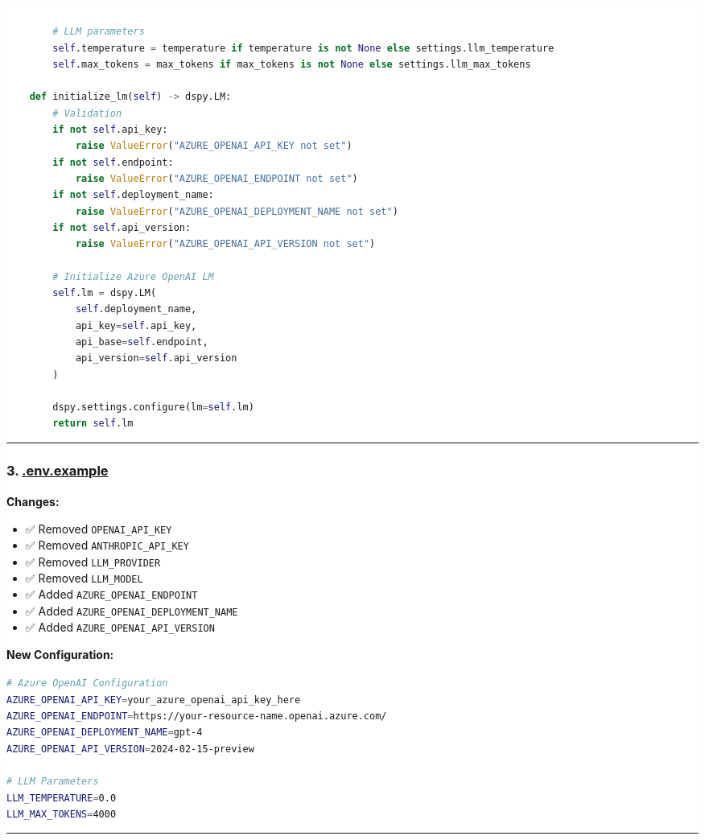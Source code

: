 ```python

        # LLM parameters
        self.temperature = temperature if temperature is not None else settings.llm_temperature
        self.max_tokens = max_tokens if max_tokens is not None else settings.llm_max_tokens

    def initialize_lm(self) -> dspy.LM:
        # Validation
        if not self.api_key:
            raise ValueError("AZURE_OPENAI_API_KEY not set")
        if not self.endpoint:
            raise ValueError("AZURE_OPENAI_ENDPOINT not set")
        if not self.deployment_name:
            raise ValueError("AZURE_OPENAI_DEPLOYMENT_NAME not set")
        if not self.api_version:
            raise ValueError("AZURE_OPENAI_API_VERSION not set")

        # Initialize Azure OpenAI LM
        self.lm = dspy.LM(
            self.deployment_name,
            api_key=self.api_key,
            api_base=self.endpoint,
            api_version=self.api_version
        )

        dspy.settings.configure(lm=self.lm)
        return self.lm
```

---

### 3. [.env.example](.env.example)
**Changes:**
- ✅ Removed `OPENAI_API_KEY`
- ✅ Removed `ANTHROPIC_API_KEY`
- ✅ Removed `LLM_PROVIDER`
- ✅ Removed `LLM_MODEL`
- ✅ Added `AZURE_OPENAI_ENDPOINT`
- ✅ Added `AZURE_OPENAI_DEPLOYMENT_NAME`
- ✅ Added `AZURE_OPENAI_API_VERSION`

**New Configuration:**
```bash
# Azure OpenAI Configuration
AZURE_OPENAI_API_KEY=your_azure_openai_api_key_here
AZURE_OPENAI_ENDPOINT=https://your-resource-name.openai.azure.com/
AZURE_OPENAI_DEPLOYMENT_NAME=gpt-4
AZURE_OPENAI_API_VERSION=2024-02-15-preview

# LLM Parameters
LLM_TEMPERATURE=0.0
LLM_MAX_TOKENS=4000
```

---